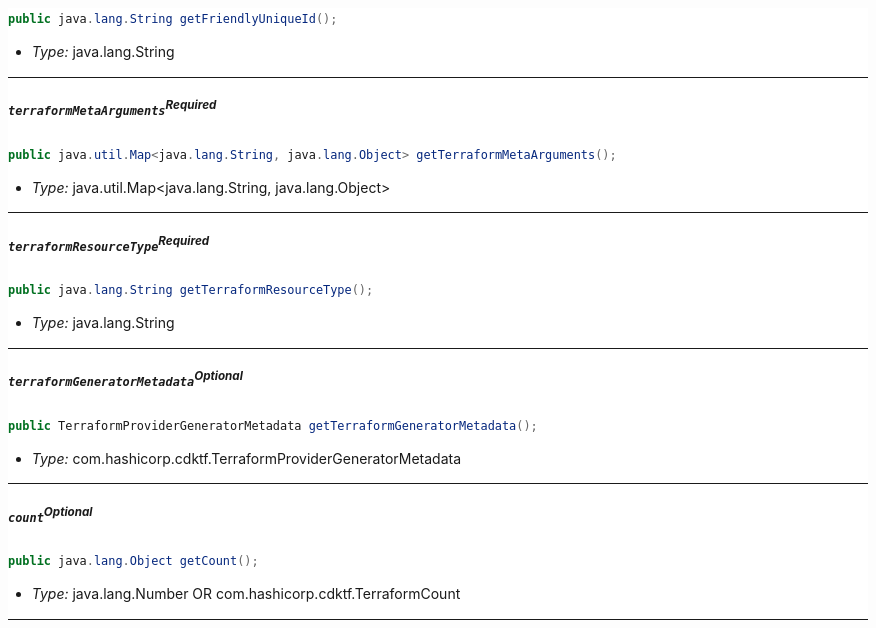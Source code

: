 ```java
public java.lang.String getFriendlyUniqueId();
```

- *Type:* java.lang.String

---

##### `terraformMetaArguments`<sup>Required</sup> <a name="terraformMetaArguments" id="rhizo-co-terraform-provider-oci.dataOciHealthChecksHttpProbeResults.DataOciHealthChecksHttpProbeResults.property.terraformMetaArguments"></a>

```java
public java.util.Map<java.lang.String, java.lang.Object> getTerraformMetaArguments();
```

- *Type:* java.util.Map<java.lang.String, java.lang.Object>

---

##### `terraformResourceType`<sup>Required</sup> <a name="terraformResourceType" id="rhizo-co-terraform-provider-oci.dataOciHealthChecksHttpProbeResults.DataOciHealthChecksHttpProbeResults.property.terraformResourceType"></a>

```java
public java.lang.String getTerraformResourceType();
```

- *Type:* java.lang.String

---

##### `terraformGeneratorMetadata`<sup>Optional</sup> <a name="terraformGeneratorMetadata" id="rhizo-co-terraform-provider-oci.dataOciHealthChecksHttpProbeResults.DataOciHealthChecksHttpProbeResults.property.terraformGeneratorMetadata"></a>

```java
public TerraformProviderGeneratorMetadata getTerraformGeneratorMetadata();
```

- *Type:* com.hashicorp.cdktf.TerraformProviderGeneratorMetadata

---

##### `count`<sup>Optional</sup> <a name="count" id="rhizo-co-terraform-provider-oci.dataOciHealthChecksHttpProbeResults.DataOciHealthChecksHttpProbeResults.property.count"></a>

```java
public java.lang.Object getCount();
```

- *Type:* java.lang.Number OR com.hashicorp.cdktf.TerraformCount

---
